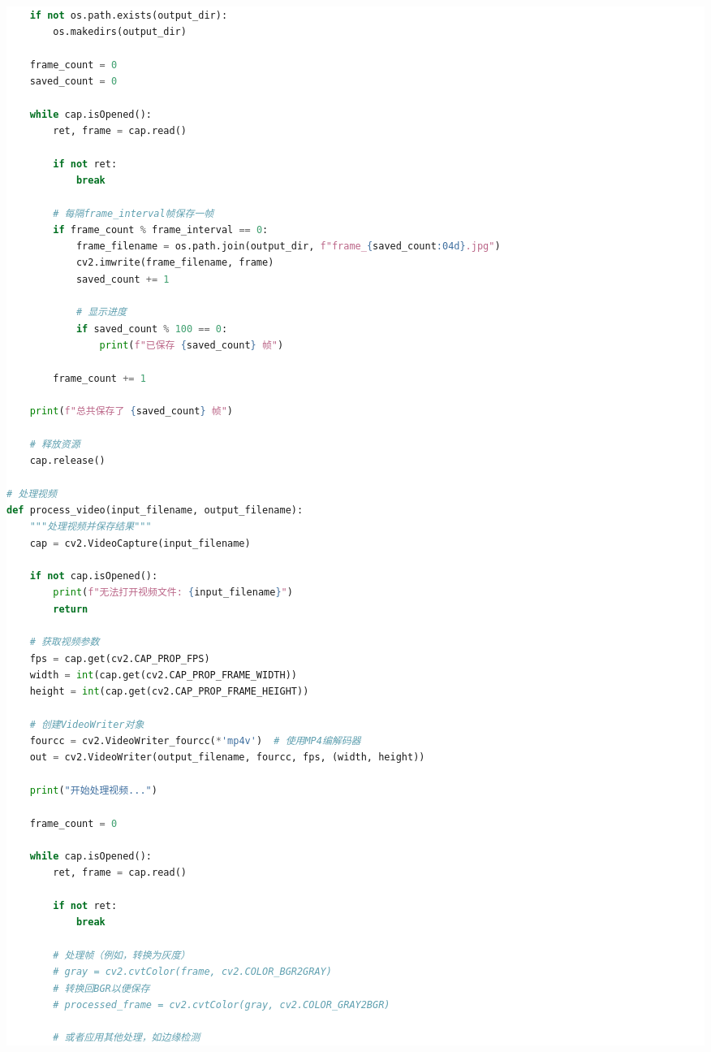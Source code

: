 ```python
    if not os.path.exists(output_dir):
        os.makedirs(output_dir)
    
    frame_count = 0
    saved_count = 0
    
    while cap.isOpened():
        ret, frame = cap.read()
        
        if not ret:
            break
        
        # 每隔frame_interval帧保存一帧
        if frame_count % frame_interval == 0:
            frame_filename = os.path.join(output_dir, f"frame_{saved_count:04d}.jpg")
            cv2.imwrite(frame_filename, frame)
            saved_count += 1
            
            # 显示进度
            if saved_count % 100 == 0:
                print(f"已保存 {saved_count} 帧")
        
        frame_count += 1
    
    print(f"总共保存了 {saved_count} 帧")
    
    # 释放资源
    cap.release()

# 处理视频
def process_video(input_filename, output_filename):
    """处理视频并保存结果"""
    cap = cv2.VideoCapture(input_filename)
    
    if not cap.isOpened():
        print(f"无法打开视频文件: {input_filename}")
        return
    
    # 获取视频参数
    fps = cap.get(cv2.CAP_PROP_FPS)
    width = int(cap.get(cv2.CAP_PROP_FRAME_WIDTH))
    height = int(cap.get(cv2.CAP_PROP_FRAME_HEIGHT))
    
    # 创建VideoWriter对象
    fourcc = cv2.VideoWriter_fourcc(*'mp4v')  # 使用MP4编解码器
    out = cv2.VideoWriter(output_filename, fourcc, fps, (width, height))
    
    print("开始处理视频...")
    
    frame_count = 0
    
    while cap.isOpened():
        ret, frame = cap.read()
        
        if not ret:
            break
        
        # 处理帧（例如，转换为灰度）
        # gray = cv2.cvtColor(frame, cv2.COLOR_BGR2GRAY)
        # 转换回BGR以便保存
        # processed_frame = cv2.cvtColor(gray, cv2.COLOR_GRAY2BGR)
        
        # 或者应用其他处理，如边缘检测
```